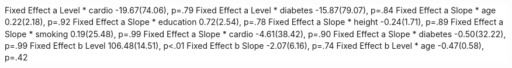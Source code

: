    <td style="text-align:left;"> Fixed Effect </td>
   <td style="text-align:center;"> a </td>
   <td style="text-align:left;"> Level * cardio </td>
   <td style="text-align:right;"> -19.67(74.06),  p=.79 </td>
  </tr>
  <tr>
   <td style="text-align:left;"> Fixed Effect </td>
   <td style="text-align:center;"> a </td>
   <td style="text-align:left;"> Level * diabetes </td>
   <td style="text-align:right;"> -15.87(79.07),  p=.84 </td>
  </tr>
  <tr>
   <td style="text-align:left;"> Fixed Effect </td>
   <td style="text-align:center;"> a </td>
   <td style="text-align:left;"> Slope * age </td>
   <td style="text-align:right;"> 0.22(2.18),  p=.92 </td>
  </tr>
  <tr>
   <td style="text-align:left;"> Fixed Effect </td>
   <td style="text-align:center;"> a </td>
   <td style="text-align:left;"> Slope * education </td>
   <td style="text-align:right;"> 0.72(2.54),  p=.78 </td>
  </tr>
  <tr>
   <td style="text-align:left;"> Fixed Effect </td>
   <td style="text-align:center;"> a </td>
   <td style="text-align:left;"> Slope * height </td>
   <td style="text-align:right;"> -0.24(1.71),  p=.89 </td>
  </tr>
  <tr>
   <td style="text-align:left;"> Fixed Effect </td>
   <td style="text-align:center;"> a </td>
   <td style="text-align:left;"> Slope * smoking </td>
   <td style="text-align:right;"> 0.19(25.48),  p=.99 </td>
  </tr>
  <tr>
   <td style="text-align:left;"> Fixed Effect </td>
   <td style="text-align:center;"> a </td>
   <td style="text-align:left;"> Slope * cardio </td>
   <td style="text-align:right;"> -4.61(38.42),  p=.90 </td>
  </tr>
  <tr>
   <td style="text-align:left;"> Fixed Effect </td>
   <td style="text-align:center;"> a </td>
   <td style="text-align:left;"> Slope * diabetes </td>
   <td style="text-align:right;"> -0.50(32.22),  p=.99 </td>
  </tr>
  <tr>
   <td style="text-align:left;"> Fixed Effect </td>
   <td style="text-align:center;"> b </td>
   <td style="text-align:left;"> Level </td>
   <td style="text-align:right;"> 106.48(14.51),  p&lt;.01 </td>
  </tr>
  <tr>
   <td style="text-align:left;"> Fixed Effect </td>
   <td style="text-align:center;"> b </td>
   <td style="text-align:left;"> Slope </td>
   <td style="text-align:right;"> -2.07(6.16),  p=.74 </td>
  </tr>
  <tr>
   <td style="text-align:left;"> Fixed Effect </td>
   <td style="text-align:center;"> b </td>
   <td style="text-align:left;"> Level * age </td>
   <td style="text-align:right;"> -0.47(0.58),  p=.42 </td>